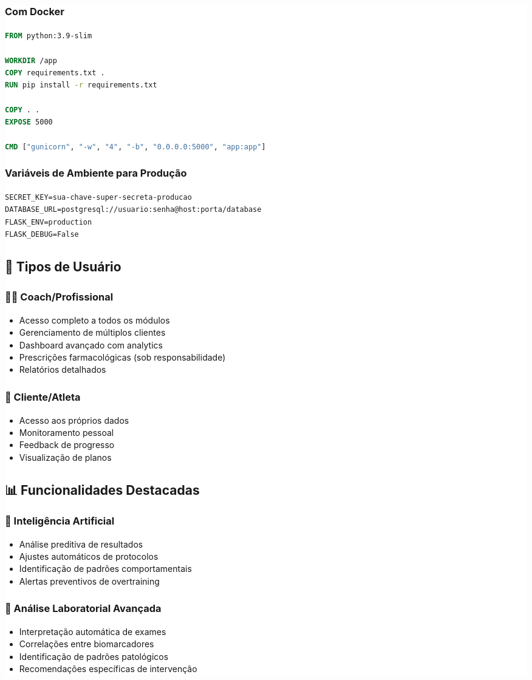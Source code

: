 ### Com Docker
```dockerfile
FROM python:3.9-slim

WORKDIR /app
COPY requirements.txt .
RUN pip install -r requirements.txt

COPY . .
EXPOSE 5000

CMD ["gunicorn", "-w", "4", "-b", "0.0.0.0:5000", "app:app"]
```

### Variáveis de Ambiente para Produção
```env
SECRET_KEY=sua-chave-super-secreta-producao
DATABASE_URL=postgresql://usuario:senha@host:porta/database
FLASK_ENV=production
FLASK_DEBUG=False
```

## 👥 Tipos de Usuário

### 👨‍⚕️ Coach/Profissional
- Acesso completo a todos os módulos
- Gerenciamento de múltiplos clientes
- Dashboard avançado com analytics
- Prescrições farmacológicas (sob responsabilidade)
- Relatórios detalhados

### 👤 Cliente/Atleta
- Acesso aos próprios dados
- Monitoramento pessoal
- Feedback de progresso
- Visualização de planos

## 📊 Funcionalidades Destacadas

### 🤖 Inteligência Artificial
- Análise preditiva de resultados
- Ajustes automáticos de protocolos
- Identificação de padrões comportamentais
- Alertas preventivos de overtraining

### 🔬 Análise Laboratorial Avançada
- Interpretação automática de exames
- Correlações entre biomarcadores
- Identificação de padrões patológicos
- Recomendações específicas de intervenção
